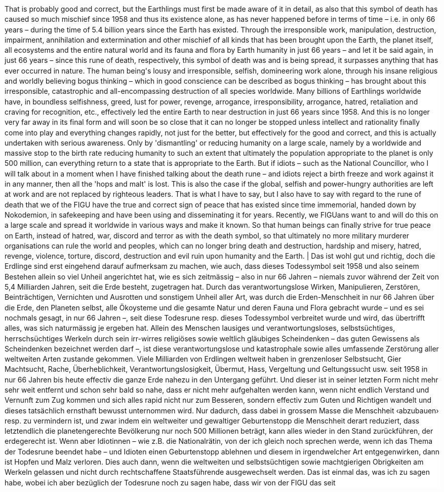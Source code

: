 That is probably good and correct, but the Earthlings must first be made aware of it in detail, as also that this symbol of death has caused so much mischief since 1958 and thus its existence alone, as has never happened before in terms of time – i.e. in only 66 years – during the time of 5.4 billion years since the Earth has existed. Through the irresponsible work, manipulation, destruction, impairment, annihilation and extermination and other mischief of all kinds that has been brought upon the Earth, the planet itself, all ecosystems and the entire natural world and its fauna and flora by Earth humanity in just 66 years – and let it be said again, in just 66 years – since this rune of death, respectively, this symbol of death was and is being spread, it surpasses anything that has ever occurred in nature. The human being's lousy and irresponsible, selfish, domineering work alone, through his insane religious and worldly believing bogus thinking – which in good conscience can be described as bogus thinking – has brought about this irresponsible, catastrophic and all-encompassing destruction of all species worldwide. Many billions of Earthlings worldwide have, in boundless selfishness, greed, lust for power, revenge, arrogance, irresponsibility, arrogance, hatred, retaliation and craving for recognition, etc., effectively led the entire Earth to near destruction in just 66 years since 1958. And this is no longer very far away in its final form and will soon be so close that it can no longer be stopped unless intellect and rationality finally come into play and everything changes rapidly, not just for the better, but effectively for the good and correct, and this is actually undertaken with serious awareness. Only by 'dismantling' or reducing humanity on a large scale, namely by a worldwide and massive stop to the birth rate reducing humanity to such an extent that ultimately the population appropriate to the planet is only 500 million, can everything return to a state that is appropriate to the Earth. But if idiots – such as the National Councillor, who I will talk about in a moment when I have finished talking about the death rune – and idiots reject a birth freeze and work against it in any manner, then all the 'hops and malt' is lost. This is also the case if the global, selfish and power-hungry authorities are left at work and are not replaced by righteous leaders. That is what I have to say, but I also have to say with regard to the rune of death that we of the FIGU have the true and correct sign of peace that has existed since time immemorial, handed down by Nokodemion, in safekeeping and have been using and disseminating it for years. Recently, we FIGUans want to and will do this on a large scale and spread it worldwide in various ways and make it known. So that human beings can finally strive for true peace on Earth, instead of hatred, war, discord and terror as with the death symbol, so that ultimately no more military murderer organisations can rule the world and peoples, which can no longer bring death and destruction, hardship and misery, hatred, revenge, violence, torture, discord, destruction and evil ruin upon humanity and the Earth.  | Das ist wohl gut und richtig, doch die Erdlinge sind erst eingehend darauf aufmerksam zu machen, wie auch, dass dieses Todessymbol seit 1958 und also seinem Bestehen allein so viel Unheil angerichtet hat, wie es sich zeitmässig – also in nur 66 Jahren – niemals zuvor während der Zeit von 5,4 Milliarden Jahren, seit die Erde besteht, zugetragen hat. Durch das verantwortungslose Wirken, Manipulieren, Zerstören, Beinträchtigen, Vernichten und Ausrotten und sonstigem Unheil aller Art, was durch die Erden-Menschheit in nur 66 Jahren über die Erde, den Planeten selbst, alle Ökoysteme und die gesamte Natur und deren Fauna und Flora gebracht wurde – und es sei nochmals gesagt, in nur 66 Jahren –, seit diese Todesrune resp. dieses Todessymbol verbreitet wurde und wird, das übertrifft alles, was sich naturmässig je ergeben hat. Allein des Menschen lausiges und verantwortungsloses, selbstsüchtiges, herrschsüchtiges Werkeln durch sein irr-wirres religiöses sowie weltlich gläubiges Scheindenken – das guten Gewissens als Scheindenken bezeichnet werden darf –, ist diese verantwortungslose und katastrophale sowie alles umfassende Zerstörung aller weltweiten Arten zustande gekommen. Viele Milliarden von Erdlingen weltweit haben in grenzenloser Selbstsucht, Gier Machtsucht, Rache, Überheblichkeit, Verantwortungslosigkeit, Übermut, Hass, Vergeltung und Geltungssucht usw. seit 1958 in nur 66 Jahren bis heute effectiv die ganze Erde nahezu in den Untergang geführt. Und dieser ist in seiner letzten Form nicht mehr sehr weit entfernt und schon sehr bald so nahe, dass er nicht mehr aufgehalten werden kann, wenn nicht endlich Verstand und Vernunft zum Zug kommen und sich alles rapid nicht nur zum Besseren, sondern effectiv zum Guten und Richtigen wandelt und dieses tatsächlich ernsthaft bewusst unternommen wird. Nur dadurch, dass dabei in grossem Masse die Menschheit ‹abzubauen› resp. zu vermindern ist, und zwar indem ein weltweiter und gewaltiger Geburtenstopp die Menschheit derart reduziert, dass letztendlich die planetengerechte Bevölkerung nur noch 500 Millionen beträgt, kann alles wieder in den Stand zurückführen, der erdegerecht ist. Wenn aber Idiotinnen – wie z.B. die Nationalrätin, von der ich gleich noch sprechen werde, wenn ich das Thema der Todesrune beendet habe – und Idioten einen Geburtenstopp ablehnen und diesem in irgendwelcher Art entgegenwirken, dann ist Hopfen und Malz verloren. Dies auch dann, wenn die weltweiten und selbstsüchtigen sowie machtgierigen Obrigkeiten am Werkeln gelassen und nicht durch rechtschaffene Staatsführende ausgewechselt werden. Das ist einmal das, was ich zu sagen habe, wobei ich aber bezüglich der Todesrune noch zu sagen habe, dass wir von der FIGU das seit